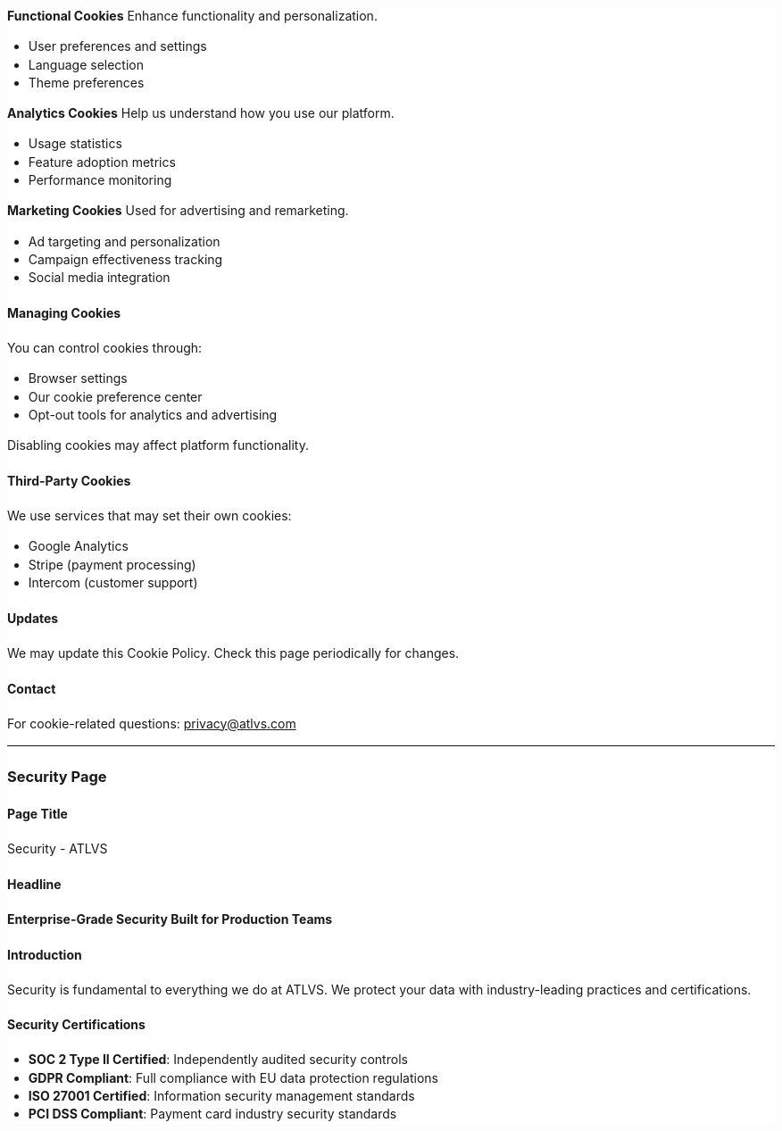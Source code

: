 **Functional Cookies**
Enhance functionality and personalization.
- User preferences and settings
- Language selection
- Theme preferences

**Analytics Cookies**
Help us understand how you use our platform.
- Usage statistics
- Feature adoption metrics
- Performance monitoring

**Marketing Cookies**
Used for advertising and remarketing.
- Ad targeting and personalization
- Campaign effectiveness tracking
- Social media integration

#### Managing Cookies
You can control cookies through:
- Browser settings
- Our cookie preference center
- Opt-out tools for analytics and advertising

Disabling cookies may affect platform functionality.

#### Third-Party Cookies
We use services that may set their own cookies:
- Google Analytics
- Stripe (payment processing)
- Intercom (customer support)

#### Updates
We may update this Cookie Policy. Check this page periodically for changes.

#### Contact
For cookie-related questions: privacy@atlvs.com

---

### Security Page

#### Page Title
Security - ATLVS

#### Headline
**Enterprise-Grade Security Built for Production Teams**

#### Introduction
Security is fundamental to everything we do at ATLVS. We protect your data with industry-leading practices and certifications.

#### Security Certifications
- **SOC 2 Type II Certified**: Independently audited security controls
- **GDPR Compliant**: Full compliance with EU data protection regulations
- **ISO 27001 Certified**: Information security management standards
- **PCI DSS Compliant**: Payment card industry security standards
